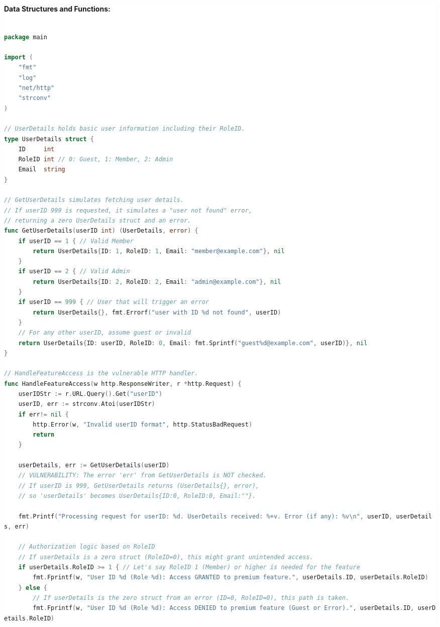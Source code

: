 **Data Structures and Functions:**

```Go

package main

import (
	"fmt"
	"log"
	"net/http"
	"strconv"
)

// UserDetails holds basic user information including their RoleID.
type UserDetails struct {
	ID     int
	RoleID int // 0: Guest, 1: Member, 2: Admin
	Email  string
}

// GetUserDetails simulates fetching user details.
// If userID 999 is requested, it simulates a "user not found" error,
// returning a zero UserDetails struct and an error.
func GetUserDetails(userID int) (UserDetails, error) {
	if userID == 1 { // Valid Member
		return UserDetails{ID: 1, RoleID: 1, Email: "member@example.com"}, nil
	}
	if userID == 2 { // Valid Admin
		return UserDetails{ID: 2, RoleID: 2, Email: "admin@example.com"}, nil
	}
	if userID == 999 { // User that will trigger an error
		return UserDetails{}, fmt.Errorf("user with ID %d not found", userID)
	}
	// For any other userID, assume guest or invalid
	return UserDetails{ID: userID, RoleID: 0, Email: fmt.Sprintf("guest%d@example.com", userID)}, nil
}

// HandleFeatureAccess is the vulnerable HTTP handler.
func HandleFeatureAccess(w http.ResponseWriter, r *http.Request) {
	userIDStr := r.URL.Query().Get("userID")
	userID, err := strconv.Atoi(userIDStr)
	if err!= nil {
		http.Error(w, "Invalid userID format", http.StatusBadRequest)
		return
	}

	userDetails, err := GetUserDetails(userID)
	// VULNERABILITY: The error 'err' from GetUserDetails is NOT checked.
	// If userID is 999, GetUserDetails returns (UserDetails{}, error),
	// so 'userDetails' becomes UserDetails{ID:0, RoleID:0, Email:""}.

	fmt.Printf("Processing request for userID: %d. UserDetails received: %+v. Error (if any): %v\n", userID, userDetails, err)

	// Authorization logic based on RoleID
	// If userDetails is a zero struct (RoleID=0), this might grant unintended access.
	if userDetails.RoleID >= 1 { // Let's say RoleID 1 (Member) or higher is needed for the feature
		fmt.Fprintf(w, "User ID %d (Role %d): Access GRANTED to premium feature.", userDetails.ID, userDetails.RoleID)
	} else {
		// If userDetails is the zero struct from an error (ID=0, RoleID=0), this path is taken.
		fmt.Fprintf(w, "User ID %d (Role %d): Access DENIED to premium feature (Guest or Error).", userDetails.ID, userDetails.RoleID)
```